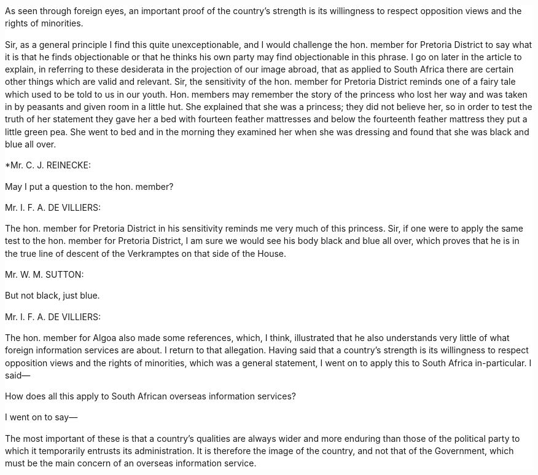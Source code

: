 <block name="quote">As seen through foreign eyes, an important proof of the country&#x2019;s strength is its willingness to respect opposition views and the rights of minorities.</block>

<p>Sir, as a general principle I find this quite unexceptionable, and I would challenge the hon. member for Pretoria District to say what it is that he finds objectionable or that he thinks his own party may find objectionable in this phrase. I go on later in the article to explain, in referring to these desiderata in the projection of our image abroad, that as applied to South Africa there are certain other things which are valid and relevant. Sir, the sensitivity of the hon. member for Pretoria District reminds one of a fairy tale which used to be told to us in our youth. Hon. members may remember the story of the princess who lost her way and was taken in by peasants and given room in a little hut. She explained that she was a princess; they did not believe her, so in order to test the truth of her statement they gave her a bed with fourteen feather mattresses and below the fourteenth feather mattress they put a little green pea. She went to bed and in the morning they examined her when she was dressing and found that she was black and blue all over.</p>

</speech>

<speech by="#reinecke">

<from>*Mr. <person refersTo="hansard_za">C. J. REINECKE</person>:</from>

<p>May I put a question to the hon. member?</p>

</speech>

<speech by="#de_villiers">

<from>Mr. <person refersTo="hansard_za">I. F. A. DE VILLIERS</person>:</from>

<p>The hon. member for Pretoria District in his sensitivity reminds me very much of this princess. Sir, if one were to apply the same test to the hon. member for Pretoria District, I am sure we would see his body black and blue all over, which proves that he is in the true line of descent of the Verkramptes on that side of the House.</p>

</speech>

<speech by="#sutton">

<from>Mr. <person refersTo="hansard_za">W. M. SUTTON</person>:</from>

<p>But not black, just blue.</p>

</speech>

<speech by="#de_villiers">

<from>Mr. <person refersTo="hansard_za">I. F. A. DE VILLIERS</person>:</from>

<p>The hon. member for Algoa also made some references, which, I think, illustrated that he also understands very little of what foreign information services are about. I return to that allegation. Having said that a country&#x2019;s strength is its willingness to respect opposition views and the rights of minorities, which was a general statement, I went on to apply this to South Africa in-particular. I said&#x2014;</p>

<block name="quote">How does all this apply to South African overseas information services?</block>

<p>I went on to say&#x2014;</p>

<block name="quote">The most important of these is that a country&#x2019;s qualities are always wider and more enduring than those of the political party to which it temporarily entrusts its administration. It is therefore the image of the country, and not that of the Government, which must be the main concern of an overseas information service.</block>
